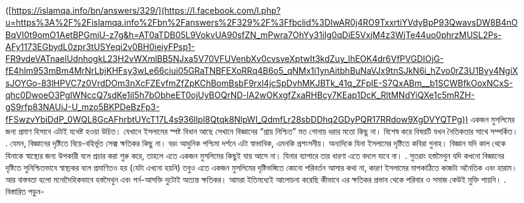 ([https://islamqa.info/bn/answers/329/](https://l.facebook.com/l.php?u=https%3A%2F%2Fislamqa.info%2Fbn%2Fanswers%2F329%2F%3Ffbclid%3DIwAR0j4RO9TxxrtiYVdyBpP93QwavsDW8B4nOBqVI0t9omO1AetBPGmiU-z7g&h=AT0aTDB05L9VokvUA90sfZN_mPwra7OhYy31iIg0qDiE5VxjM4z3WjTe44uo0phrzMUSL2Ps-AFy1173EGbydL0zpr3tUSYeqi2v0BH0ieiyFPsp1-FR9vdeVATnaelUdnhogkL23H2vWXmlBB5NJxa5V70VFUVenbXv0cvsveXptwIt3kdZuy_lhEOK4dr6VfPVGDIOjG-fE4hlm953mBm4MrNrLbjKHFsy3wLe66ciui05GRaTNBFEXoRRq4B6o5_qNMx1i1ynAitbhBuNaVJx9tnSJkN6i_hZvo0rZ3U1Byy4NgiXsJOYGo-83lHPVC7z0VrdDOm3nXcFZEvfmZfZpKChBomBsbF9rxl4jcSpDvhMKJBTk_41q_ZFpIE-S7QxABm__b1SCWBfkOoxNCxS-qhc0DwoeO3PgIWNccQ7sdKe1iI5h7bObheET0ojUyBOQrND-lA2wOKxgfZxaRHBcy7KEap1DcK_RltMNdYiQXe1c5mRZH-gS9rfp83NAUiJ-U_mzo5BKPDeBzFp3-fFSwzvYbiDdP_0WQL8GcAFhrbtUYcT17L4s936llpl8Qtqk8NlpWI_QdmfLr28sbDDhq2GDyPQR17RRdow9XgDVYQTPg)) একজন মুসলিমের জন্য প্রমাণ হিসাবে এটাই যথেষ্ট হওয়া উচিত। যেখানে ইসলামের স্পষ্ট বিধান আছে সেখানে বিজ্ঞানের “প্রায় নিশ্চিত” মত গোনায় ধরার মতো কিছু না। বিশেষ করে বিষয়টি যখন নৈতিকতার সাথে সম্পর্কিত। . যেমন, বিজ্ঞানের দৃষ্টিতে বিয়ে-বহির্ভূত সেক্স ক্ষতিকর কিছু না। বরং আধুনিক পশ্চিমা দর্শনে এটা স্বাভাবিক, এমনকি প্রশংসনীয়। অন্যদিকে যিনা ইসলামের দৃষ্টিতে কবিরা গুনাহ। বিজ্ঞান যদি কাল থেকে যিনাকে স্বাস্থ্যের জন্য উপকারী বলে প্রচার করা শুরু করে, তাহলে এতে একজন মুসলিমের কিছুই যায় আসে না। যিনার ব্যাপারে তার ধারণা এতে বদলে যাবে না। . সুতরাং হস্তমৈথুন যদি কখনো বিজ্ঞানের দৃষ্টিতে সুনিশ্চিতভাবে স্বাস্থ্যকর বলে প্রমাণিতও হয় (যেটা এখনো হয়নি) তবুও এতে একজন মুসলিমের দৃষ্টিভঙ্গিতে কোনো পরিবর্তন আসার কথা না, কারণ ইসলামের মাপকাঠিতে কাজটা অনৈতিক এবং হারাম। আর বাস্তবতা হলো মনোদৈহিকভাবে হস্তমৈথুন এবং পর্ন-আসক্তি দুটোই অত্যন্ত ক্ষতিকর। আমরা ইতিমধ্যেই আলোচনা করেছি কীভাবে এর ক্ষতিকর প্রভাব থেকে পরিবার ও সমাজ কেউই মুক্তি পায়নি। . বিস্তারিত পড়ুন-
